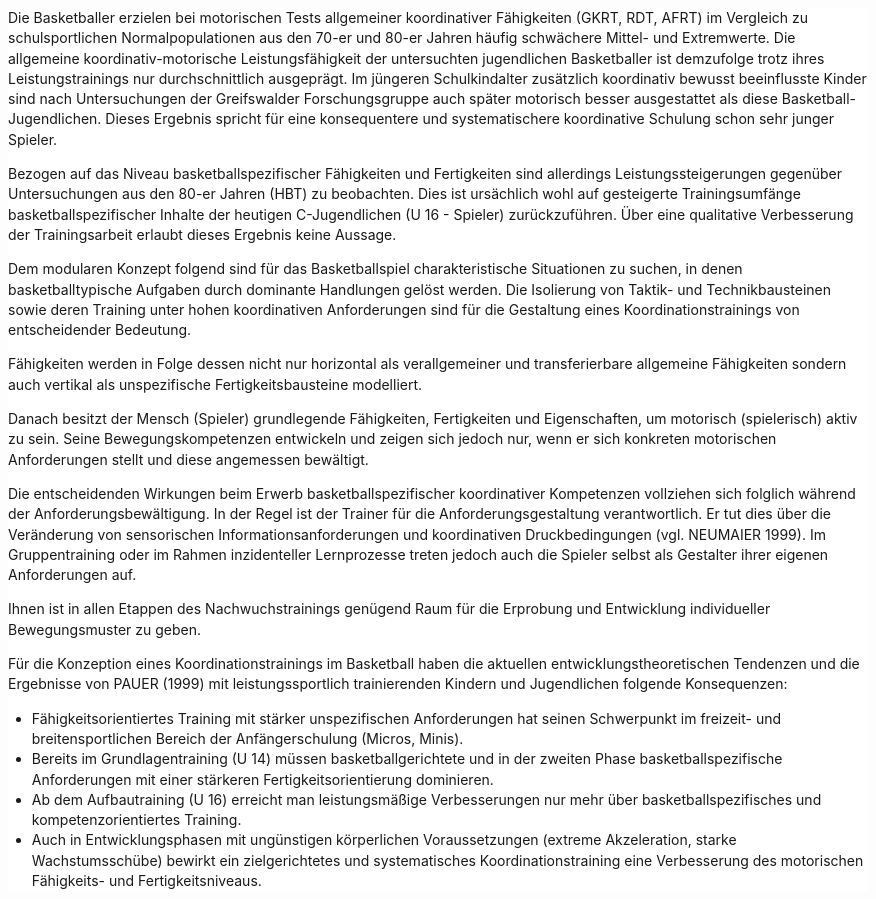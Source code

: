   
  
Die Basketballer erzielen bei motorischen Tests allgemeiner koordinativer Fähigkeiten (GKRT, RDT, AFRT) im Vergleich zu schulsportlichen Normalpopulationen aus den 70-er und 80-er Jahren häufig schwächere Mittel- und Extremwerte. Die allgemeine koordinativ-motorische Leistungsfähigkeit der untersuchten jugendlichen Basketballer ist demzufolge trotz ihres Leistungstrainings nur durchschnittlich ausgeprägt. Im jüngeren Schulkindalter zusätzlich koordinativ bewusst beeinflusste Kinder sind nach Untersuchungen der Greifswalder Forschungsgruppe auch später motorisch besser ausgestattet als diese Basketball-Jugendlichen. Dieses Ergebnis spricht für eine konsequentere und systematischere koordinative Schulung schon sehr junger Spieler.  
  
  
Bezogen auf das Niveau basketballspezifischer Fähigkeiten und Fertigkeiten sind allerdings Leistungssteigerungen gegenüber Untersuchungen aus den 80-er Jahren (HBT) zu beobachten. Dies ist ursächlich wohl auf gesteigerte Trainingsumfänge basketballspezifischer Inhalte der heutigen C-Jugendlichen (U 16 - Spieler) zurückzuführen. Über eine qualitative Verbesserung der Trainingsarbeit erlaubt dieses Ergebnis keine Aussage.  
  
  
Dem modularen Konzept folgend sind für das Basketballspiel charakteristische Situationen zu suchen, in denen basketballtypische Aufgaben durch dominante Handlungen gelöst werden. Die Isolierung von Taktik- und Technikbausteinen sowie deren Training unter hohen koordinativen Anforderungen sind für die Gestaltung eines Koordinationstrainings von entscheidender Bedeutung.

Fähigkeiten werden in Folge dessen nicht nur horizontal als verallgemeiner und transferierbare allgemeine Fähigkeiten sondern auch vertikal als unspezifische Fertigkeitsbausteine modelliert.  
  
Danach besitzt der Mensch (Spieler) grundlegende Fähigkeiten, Fertigkeiten und Eigenschaften, um motorisch (spielerisch) aktiv zu sein. Seine Bewegungskompetenzen entwickeln und zeigen sich jedoch nur, wenn er sich konkreten motorischen Anforderungen stellt und diese angemessen bewältigt.  
  
  
  
Die entscheidenden Wirkungen beim Erwerb basketballspezifischer koordinativer Kompetenzen vollziehen sich folglich während der Anforderungsbewältigung. In der Regel ist der Trainer für die Anforderungsgestaltung verantwortlich. Er tut dies über die Veränderung von sensorischen Informationsanforderungen und koordinativen Druckbedingungen (vgl. NEUMAIER 1999). Im Gruppentraining oder im Rahmen inzidenteller Lernprozesse treten jedoch auch die Spieler selbst als Gestalter ihrer eigenen Anforderungen auf.  
  
  
  
Ihnen ist in allen Etappen des Nachwuchstrainings genügend Raum für die Erprobung und Entwicklung individueller Bewegungsmuster zu geben.  
  
  
Für die Konzeption eines Koordinationstrainings im Basketball haben die aktuellen entwicklungstheoretischen Tendenzen und die Ergebnisse von PAUER (1999) mit leistungssportlich trainierenden Kindern und Jugendlichen folgende Konsequenzen:  
- Fähigkeitsorientiertes Training mit stärker unspezifischen Anforderungen hat seinen Schwerpunkt im freizeit- und breitensportlichen Bereich der Anfängerschulung (Micros, Minis).  
- Bereits im Grundlagentraining (U 14) müssen basketballgerichtete und in der zweiten Phase basketballspezifische Anforderungen mit einer stärkeren Fertigkeitsorientierung dominieren.  
- Ab dem Aufbautraining (U 16) erreicht man leistungsmäßige Verbesserungen nur mehr über basketballspezifisches und kompetenzorientiertes Training.  
- Auch in Entwicklungsphasen mit ungünstigen körperlichen Voraussetzungen (extreme Akzeleration, starke Wachstumsschübe) bewirkt ein zielgerichtetes und systematisches Koordinationstraining eine Verbesserung des motorischen Fähigkeits- und Fertigkeitsniveaus.  
  